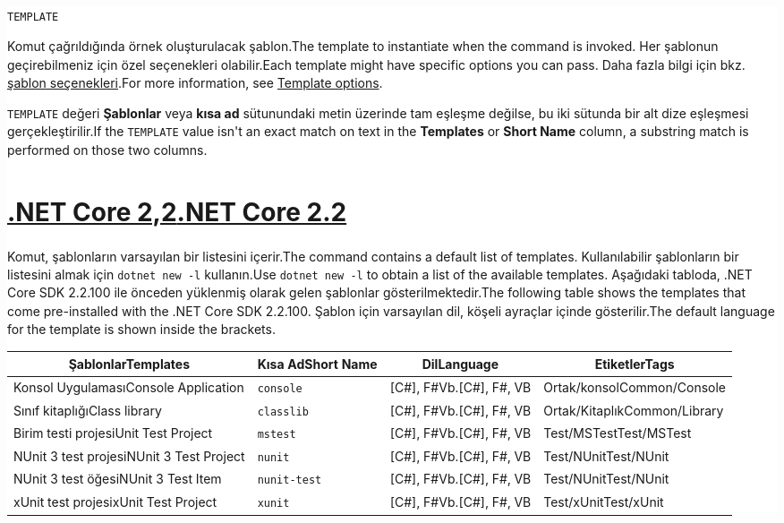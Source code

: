`TEMPLATE`

<span data-ttu-id="4a225-115">Komut çağrıldığında örnek oluşturulacak şablon.</span><span class="sxs-lookup"><span data-stu-id="4a225-115">The template to instantiate when the command is invoked.</span></span> <span data-ttu-id="4a225-116">Her şablonun geçirebilmeniz için özel seçenekleri olabilir.</span><span class="sxs-lookup"><span data-stu-id="4a225-116">Each template might have specific options you can pass.</span></span> <span data-ttu-id="4a225-117">Daha fazla bilgi için bkz. [şablon seçenekleri](#template-options).</span><span class="sxs-lookup"><span data-stu-id="4a225-117">For more information, see [Template options](#template-options).</span></span>

<span data-ttu-id="4a225-118">`TEMPLATE` değeri **Şablonlar** veya **kısa ad** sütunundaki metin üzerinde tam eşleşme değilse, bu iki sütunda bir alt dize eşleşmesi gerçekleştirilir.</span><span class="sxs-lookup"><span data-stu-id="4a225-118">If the `TEMPLATE` value isn't an exact match on text in the **Templates** or **Short Name** column, a substring match is performed on those two columns.</span></span>

# <a name="net-core-22tabnetcore22"></a>[<span data-ttu-id="4a225-119">.NET Core 2,2</span><span class="sxs-lookup"><span data-stu-id="4a225-119">.NET Core 2.2</span></span>](#tab/netcore22)

<span data-ttu-id="4a225-120">Komut, şablonların varsayılan bir listesini içerir.</span><span class="sxs-lookup"><span data-stu-id="4a225-120">The command contains a default list of templates.</span></span> <span data-ttu-id="4a225-121">Kullanılabilir şablonların bir listesini almak için `dotnet new -l` kullanın.</span><span class="sxs-lookup"><span data-stu-id="4a225-121">Use `dotnet new -l` to obtain a list of the available templates.</span></span> <span data-ttu-id="4a225-122">Aşağıdaki tabloda, .NET Core SDK 2.2.100 ile önceden yüklenmiş olarak gelen şablonlar gösterilmektedir.</span><span class="sxs-lookup"><span data-stu-id="4a225-122">The following table shows the templates that come pre-installed with the .NET Core SDK 2.2.100.</span></span> <span data-ttu-id="4a225-123">Şablon için varsayılan dil, köşeli ayraçlar içinde gösterilir.</span><span class="sxs-lookup"><span data-stu-id="4a225-123">The default language for the template is shown inside the brackets.</span></span>

| <span data-ttu-id="4a225-124">Şablonlar</span><span class="sxs-lookup"><span data-stu-id="4a225-124">Templates</span></span>                                    | <span data-ttu-id="4a225-125">Kısa Ad</span><span class="sxs-lookup"><span data-stu-id="4a225-125">Short Name</span></span>        | <span data-ttu-id="4a225-126">Dil</span><span class="sxs-lookup"><span data-stu-id="4a225-126">Language</span></span>     | <span data-ttu-id="4a225-127">Etiketler</span><span class="sxs-lookup"><span data-stu-id="4a225-127">Tags</span></span>                                  |
|----------------------------------------------|-------------------|--------------|---------------------------------------|
| <span data-ttu-id="4a225-128">Konsol Uygulaması</span><span class="sxs-lookup"><span data-stu-id="4a225-128">Console Application</span></span>                          | `console`         | <span data-ttu-id="4a225-129">[C#], F#Vb.</span><span class="sxs-lookup"><span data-stu-id="4a225-129">[C#], F#, VB</span></span> | <span data-ttu-id="4a225-130">Ortak/konsol</span><span class="sxs-lookup"><span data-stu-id="4a225-130">Common/Console</span></span>                        |
| <span data-ttu-id="4a225-131">Sınıf kitaplığı</span><span class="sxs-lookup"><span data-stu-id="4a225-131">Class library</span></span>                                | `classlib`        | <span data-ttu-id="4a225-132">[C#], F#Vb.</span><span class="sxs-lookup"><span data-stu-id="4a225-132">[C#], F#, VB</span></span> | <span data-ttu-id="4a225-133">Ortak/Kitaplık</span><span class="sxs-lookup"><span data-stu-id="4a225-133">Common/Library</span></span>                        |
| <span data-ttu-id="4a225-134">Birim testi projesi</span><span class="sxs-lookup"><span data-stu-id="4a225-134">Unit Test Project</span></span>                            | `mstest`          | <span data-ttu-id="4a225-135">[C#], F#Vb.</span><span class="sxs-lookup"><span data-stu-id="4a225-135">[C#], F#, VB</span></span> | <span data-ttu-id="4a225-136">Test/MSTest</span><span class="sxs-lookup"><span data-stu-id="4a225-136">Test/MSTest</span></span>                           |
| <span data-ttu-id="4a225-137">NUnit 3 test projesi</span><span class="sxs-lookup"><span data-stu-id="4a225-137">NUnit 3 Test Project</span></span>                         | `nunit`           | <span data-ttu-id="4a225-138">[C#], F#Vb.</span><span class="sxs-lookup"><span data-stu-id="4a225-138">[C#], F#, VB</span></span> | <span data-ttu-id="4a225-139">Test/NUnit</span><span class="sxs-lookup"><span data-stu-id="4a225-139">Test/NUnit</span></span>                            |
| <span data-ttu-id="4a225-140">NUnit 3 test öğesi</span><span class="sxs-lookup"><span data-stu-id="4a225-140">NUnit 3 Test Item</span></span>                            | `nunit-test`      | <span data-ttu-id="4a225-141">[C#], F#Vb.</span><span class="sxs-lookup"><span data-stu-id="4a225-141">[C#], F#, VB</span></span> | <span data-ttu-id="4a225-142">Test/NUnit</span><span class="sxs-lookup"><span data-stu-id="4a225-142">Test/NUnit</span></span>                            |
| <span data-ttu-id="4a225-143">xUnit test projesi</span><span class="sxs-lookup"><span data-stu-id="4a225-143">xUnit Test Project</span></span>                           | `xunit`           | <span data-ttu-id="4a225-144">[C#], F#Vb.</span><span class="sxs-lookup"><span data-stu-id="4a225-144">[C#], F#, VB</span></span> | <span data-ttu-id="4a225-145">Test/xUnit</span><span class="sxs-lookup"><span data-stu-id="4a225-145">Test/xUnit</span></span>                            |